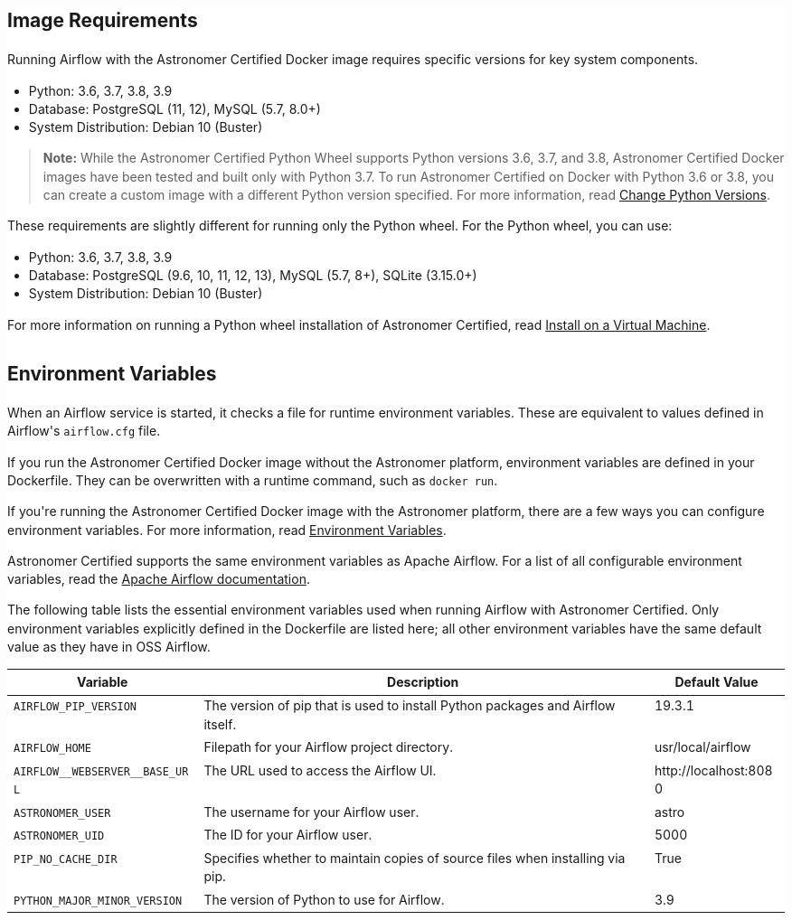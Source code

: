 ## Image Requirements

Running Airflow with the Astronomer Certified Docker image requires specific versions for key system components.  

- Python: 3.6, 3.7, 3.8, 3.9
- Database: PostgreSQL (11, 12), MySQL (5.7, 8.0+)
- System Distribution: Debian 10 (Buster)

> **Note:** While the Astronomer Certified Python Wheel supports Python versions 3.6, 3.7, and 3.8, Astronomer Certified Docker images have been tested and built only with Python 3.7. To run Astronomer Certified on Docker with Python 3.6 or 3.8, you can create a custom image with a different Python version specified. For more information, read [Change Python Versions](https://www.astronomer.iocustomize-image#build-with-a-different-python-version).

These requirements are slightly different for running only the Python wheel. For the Python wheel, you can use:

- Python: 3.6, 3.7, 3.8, 3.9
- Database: PostgreSQL (9.6, 10, 11, 12, 13), MySQL (5.7, 8+), SQLite (3.15.0+)
- System Distribution: Debian 10 (Buster)

 For more information on running a Python wheel installation of Astronomer Certified, read [Install on a Virtual Machine](single-node-install.md).

## Environment Variables

When an Airflow service is started, it checks a file for runtime environment variables. These are equivalent to values defined in Airflow's `airflow.cfg` file.

If you run the Astronomer Certified Docker image without the Astronomer platform, environment variables are defined in your Dockerfile. They can be overwritten with a runtime command, such as `docker run`.

If you're running the Astronomer Certified Docker image with the Astronomer platform, there are a few ways you can configure environment variables. For more information, read [Environment Variables](environment-variables.md).

Astronomer Certified supports the same environment variables as Apache Airflow. For a list of all configurable environment variables, read the [Apache Airflow documentation](https://airflow.apache.org/docs/apache-airflow/stable/configurations-ref.html).

The following table lists the essential environment variables used when running Airflow with Astronomer Certified. Only environment variables explicitly defined in the Dockerfile are listed here; all other environment variables have the same default value as they have in OSS Airflow.

| Variable                                        | Description                                                                   | Default Value                                     |
| ----------------------------------------------- | ----------------------------------------------------------------------------- | ------------------------------------------------- |
| `AIRFLOW_PIP_VERSION`                             | The version of pip that is used to install Python packages and Airflow itself.            | 19.3.1                                            |
| `AIRFLOW_HOME`                                    | Filepath for your Airflow project directory.                                  | usr/local/airflow                                 |
| `AIRFLOW__WEBSERVER__BASE_URL`                    | The URL used to access the Airflow UI.                                        | http://localhost:8080                             |
| `ASTRONOMER_USER`                                 | The username for your Airflow user.                                           | astro                                             |
| `ASTRONOMER_UID `                                 | The ID for your Airflow user.                                                 | 5000                                              |
| `PIP_NO_CACHE_DIR`                                | Specifies whether to maintain copies of source files when installing via pip. | True                                              |
| `PYTHON_MAJOR_MINOR_VERSION`                      | The version of Python to use for Airflow.                                     | 3.9                                               |
